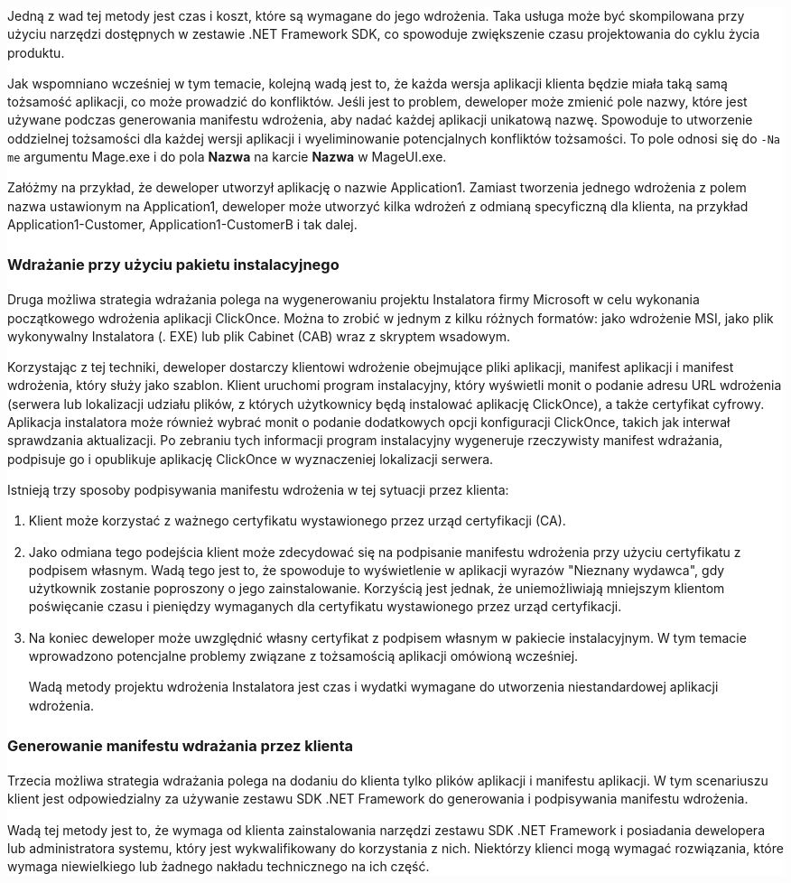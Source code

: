  Jedną z wad tej metody jest czas i koszt, które są wymagane do jego wdrożenia. Taka usługa może być skompilowana przy użyciu narzędzi dostępnych w zestawie .NET Framework SDK, co spowoduje zwiększenie czasu projektowania do cyklu życia produktu.  
  
 Jak wspomniano wcześniej w tym temacie, kolejną wadą jest to, że każda wersja aplikacji klienta będzie miała taką samą tożsamość aplikacji, co może prowadzić do konfliktów. Jeśli jest to problem, deweloper może zmienić pole nazwy, które jest używane podczas generowania manifestu wdrożenia, aby nadać każdej aplikacji unikatową nazwę. Spowoduje to utworzenie oddzielnej tożsamości dla każdej wersji aplikacji i wyeliminowanie potencjalnych konfliktów tożsamości. To pole odnosi się do `-Name` argumentu Mage.exe i do pola **Nazwa** na karcie **Nazwa** w MageUI.exe.  
  
 Załóżmy na przykład, że deweloper utworzył aplikację o nazwie Application1. Zamiast tworzenia jednego wdrożenia z polem nazwa ustawionym na Application1, deweloper może utworzyć kilka wdrożeń z odmianą specyficzną dla klienta, na przykład Application1-Customer, Application1-CustomerB i tak dalej.  
  
### <a name="deploy-using-a-setup-package"></a>Wdrażanie przy użyciu pakietu instalacyjnego  
 Druga możliwa strategia wdrażania polega na wygenerowaniu projektu Instalatora firmy Microsoft w celu wykonania początkowego wdrożenia aplikacji ClickOnce. Można to zrobić w jednym z kilku różnych formatów: jako wdrożenie MSI, jako plik wykonywalny Instalatora (. EXE) lub plik Cabinet (CAB) wraz z skryptem wsadowym.  
  
 Korzystając z tej techniki, deweloper dostarczy klientowi wdrożenie obejmujące pliki aplikacji, manifest aplikacji i manifest wdrożenia, który służy jako szablon. Klient uruchomi program instalacyjny, który wyświetli monit o podanie adresu URL wdrożenia (serwera lub lokalizacji udziału plików, z których użytkownicy będą instalować aplikację ClickOnce), a także certyfikat cyfrowy. Aplikacja instalatora może również wybrać monit o podanie dodatkowych opcji konfiguracji ClickOnce, takich jak interwał sprawdzania aktualizacji. Po zebraniu tych informacji program instalacyjny wygeneruje rzeczywisty manifest wdrażania, podpisuje go i opublikuje aplikację ClickOnce w wyznaczeniej lokalizacji serwera.  
  
 Istnieją trzy sposoby podpisywania manifestu wdrożenia w tej sytuacji przez klienta:  
  
1. Klient może korzystać z ważnego certyfikatu wystawionego przez urząd certyfikacji (CA).  
  
2. Jako odmiana tego podejścia klient może zdecydować się na podpisanie manifestu wdrożenia przy użyciu certyfikatu z podpisem własnym. Wadą tego jest to, że spowoduje to wyświetlenie w aplikacji wyrazów "Nieznany wydawca", gdy użytkownik zostanie poproszony o jego zainstalowanie. Korzyścią jest jednak, że uniemożliwiają mniejszym klientom poświęcanie czasu i pieniędzy wymaganych dla certyfikatu wystawionego przez urząd certyfikacji.  
  
3. Na koniec deweloper może uwzględnić własny certyfikat z podpisem własnym w pakiecie instalacyjnym. W tym temacie wprowadzono potencjalne problemy związane z tożsamością aplikacji omówioną wcześniej.  
  
   Wadą metody projektu wdrożenia Instalatora jest czas i wydatki wymagane do utworzenia niestandardowej aplikacji wdrożenia.  
  
### <a name="have-customer-generate-deployment-manifest"></a>Generowanie manifestu wdrażania przez klienta  
 Trzecia możliwa strategia wdrażania polega na dodaniu do klienta tylko plików aplikacji i manifestu aplikacji. W tym scenariuszu klient jest odpowiedzialny za używanie zestawu SDK .NET Framework do generowania i podpisywania manifestu wdrożenia.  
  
 Wadą tej metody jest to, że wymaga od klienta zainstalowania narzędzi zestawu SDK .NET Framework i posiadania dewelopera lub administratora systemu, który jest wykwalifikowany do korzystania z nich. Niektórzy klienci mogą wymagać rozwiązania, które wymaga niewielkiego lub żadnego nakładu technicznego na ich część.  
  